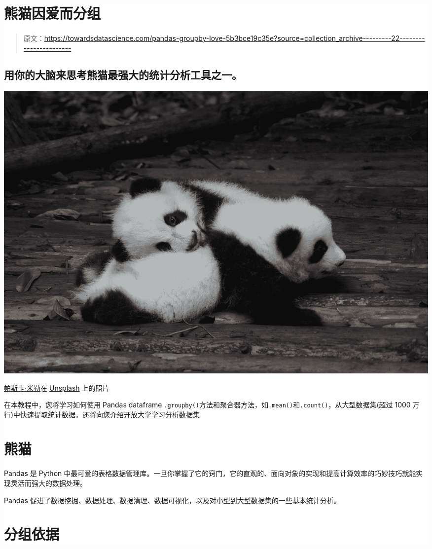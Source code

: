 # 熊猫因爱而分组

> 原文：<https://towardsdatascience.com/pandas-groupby-love-5b3bce19c35e?source=collection_archive---------22----------------------->

## 用你的大脑来思考熊猫最强大的统计分析工具之一。

![](img/3fabeff3afe2c9b9450f856df61d39ea.png)

[帕斯卡·米勒](https://unsplash.com/@millerthachiller?utm_source=medium&utm_medium=referral)在 [Unsplash](https://unsplash.com?utm_source=medium&utm_medium=referral) 上的照片

在本教程中，您将学习如何使用 Pandas dataframe `.groupby()`方法和聚合器方法，如`.mean()`和`.count()`，从大型数据集(超过 1000 万行)中快速提取统计数据。还将向您介绍[开放大学学习分析数据集](https://analyse.kmi.open.ac.uk/open_dataset)

# 熊猫

Pandas 是 Python 中最可爱的表格数据管理库。一旦你掌握了它的窍门，它的直观的、面向对象的实现和提高计算效率的巧妙技巧就能实现灵活而强大的数据处理。

Pandas 促进了数据挖掘、数据处理、数据清理、数据可视化，以及对小型到大型数据集的一些基本统计分析。

# 分组依据

